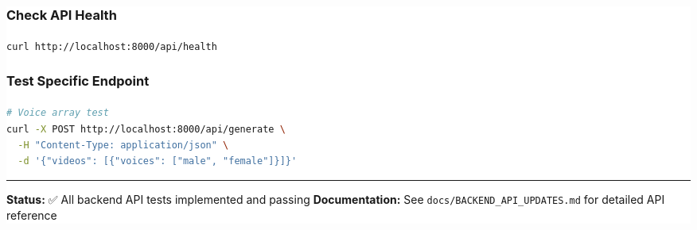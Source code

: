 ### Check API Health
```bash
curl http://localhost:8000/api/health
```

### Test Specific Endpoint
```bash
# Voice array test
curl -X POST http://localhost:8000/api/generate \
  -H "Content-Type: application/json" \
  -d '{"videos": [{"voices": ["male", "female"]}]}'
```

---

**Status:** ✅ All backend API tests implemented and passing
**Documentation:** See `docs/BACKEND_API_UPDATES.md` for detailed API reference

